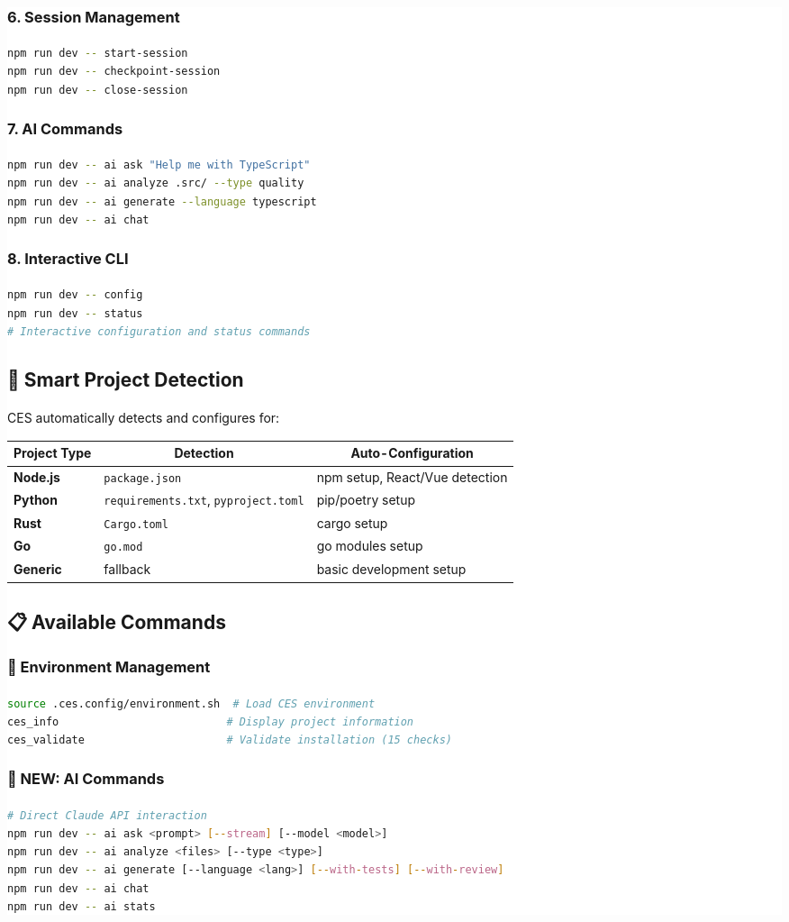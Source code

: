 ### 6. Session Management
```bash
npm run dev -- start-session
npm run dev -- checkpoint-session
npm run dev -- close-session
```

### 7. AI Commands
```bash
npm run dev -- ai ask "Help me with TypeScript"
npm run dev -- ai analyze .src/ --type quality
npm run dev -- ai generate --language typescript
npm run dev -- ai chat
```

### 8. Interactive CLI
```bash
npm run dev -- config
npm run dev -- status
# Interactive configuration and status commands
```

## 🎯 Smart Project Detection

CES automatically detects and configures for:

| Project Type | Detection | Auto-Configuration |
|-------------|-----------|-------------------|
| **Node.js** | `package.json` | npm setup, React/Vue detection |
| **Python** | `requirements.txt`, `pyproject.toml` | pip/poetry setup |
| **Rust** | `Cargo.toml` | cargo setup |
| **Go** | `go.mod` | go modules setup |
| **Generic** | fallback | basic development setup |

## 📋 Available Commands

### 🔧 Environment Management
```bash
source .ces.config/environment.sh  # Load CES environment
ces_info                          # Display project information  
ces_validate                      # Validate installation (15 checks)
```

### 🤖 NEW: AI Commands
```bash
# Direct Claude API interaction
npm run dev -- ai ask <prompt> [--stream] [--model <model>]
npm run dev -- ai analyze <files> [--type <type>]
npm run dev -- ai generate [--language <lang>] [--with-tests] [--with-review]
npm run dev -- ai chat
npm run dev -- ai stats
```
